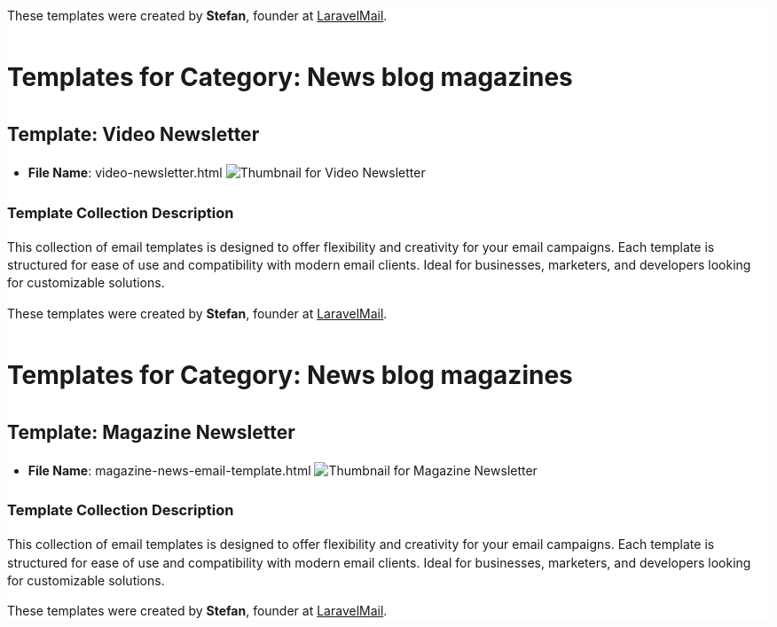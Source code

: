 These templates were created by **Stefan**, founder at [LaravelMail](https://laravelmail.com).

# Templates for Category: News blog magazines

## Template: Video Newsletter
- **File Name**: video-newsletter.html
![Thumbnail for Video Newsletter](./video-newsletter.png)

### Template Collection Description
This collection of email templates is designed to offer flexibility and creativity for your email campaigns. Each template is structured for ease of use and compatibility with modern email clients. Ideal for businesses, marketers, and developers looking for customizable solutions.

These templates were created by **Stefan**, founder at [LaravelMail](https://laravelmail.com).

# Templates for Category: News blog magazines

## Template: Magazine Newsletter
- **File Name**: magazine-news-email-template.html
![Thumbnail for Magazine Newsletter](./magazine-news-email-template.png)

### Template Collection Description
This collection of email templates is designed to offer flexibility and creativity for your email campaigns. Each template is structured for ease of use and compatibility with modern email clients. Ideal for businesses, marketers, and developers looking for customizable solutions.

These templates were created by **Stefan**, founder at [LaravelMail](https://laravelmail.com).

